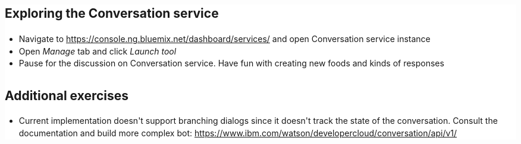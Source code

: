 ## Exploring the Conversation service
* Navigate to https://console.ng.bluemix.net/dashboard/services/ and open Conversation service instance
* Open *Manage* tab and click *Launch tool*
* Pause for the discussion on Conversation service. Have fun with creating new foods and kinds of responses

## Additional exercises
* Current implementation doesn't support branching dialogs since it doesn't track the state of the conversation. Consult the documentation and build more complex bot: https://www.ibm.com/watson/developercloud/conversation/api/v1/
